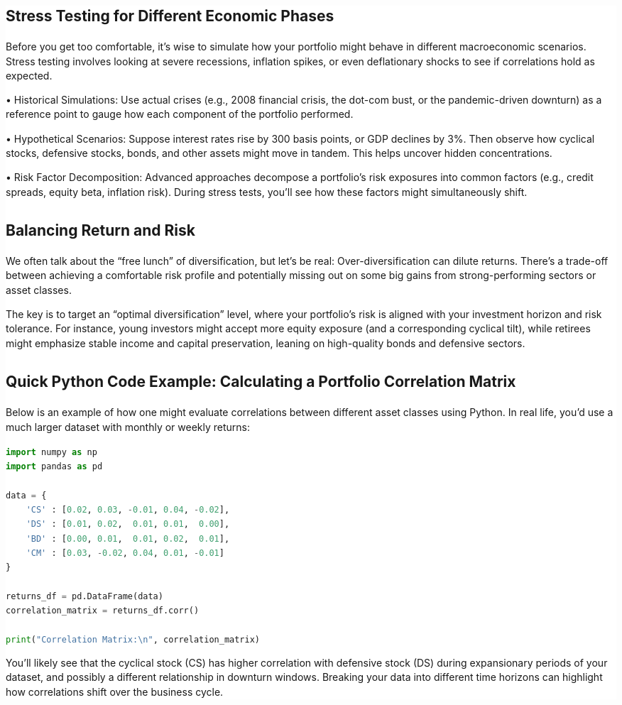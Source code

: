 ## Stress Testing for Different Economic Phases

Before you get too comfortable, it’s wise to simulate how your portfolio might behave in different macroeconomic scenarios. Stress testing involves looking at severe recessions, inflation spikes, or even deflationary shocks to see if correlations hold as expected.

• Historical Simulations: Use actual crises (e.g., 2008 financial crisis, the dot-com bust, or the pandemic-driven downturn) as a reference point to gauge how each component of the portfolio performed.

• Hypothetical Scenarios: Suppose interest rates rise by 300 basis points, or GDP declines by 3%. Then observe how cyclical stocks, defensive stocks, bonds, and other assets might move in tandem. This helps uncover hidden concentrations.

• Risk Factor Decomposition: Advanced approaches decompose a portfolio’s risk exposures into common factors (e.g., credit spreads, equity beta, inflation risk). During stress tests, you’ll see how these factors might simultaneously shift.

## Balancing Return and Risk

We often talk about the “free lunch” of diversification, but let’s be real: Over-diversification can dilute returns. There’s a trade-off between achieving a comfortable risk profile and potentially missing out on some big gains from strong-performing sectors or asset classes.

The key is to target an “optimal diversification” level, where your portfolio’s risk is aligned with your investment horizon and risk tolerance. For instance, young investors might accept more equity exposure (and a corresponding cyclical tilt), while retirees might emphasize stable income and capital preservation, leaning on high-quality bonds and defensive sectors.

## Quick Python Code Example: Calculating a Portfolio Correlation Matrix

Below is an example of how one might evaluate correlations between different asset classes using Python. In real life, you’d use a much larger dataset with monthly or weekly returns:

```python
import numpy as np
import pandas as pd

data = {
    'CS' : [0.02, 0.03, -0.01, 0.04, -0.02],
    'DS' : [0.01, 0.02,  0.01, 0.01,  0.00],
    'BD' : [0.00, 0.01,  0.01, 0.02,  0.01],
    'CM' : [0.03, -0.02, 0.04, 0.01, -0.01]
}

returns_df = pd.DataFrame(data)
correlation_matrix = returns_df.corr()

print("Correlation Matrix:\n", correlation_matrix)
```

You’ll likely see that the cyclical stock (CS) has higher correlation with defensive stock (DS) during expansionary periods of your dataset, and possibly a different relationship in downturn windows. Breaking your data into different time horizons can highlight how correlations shift over the business cycle.
